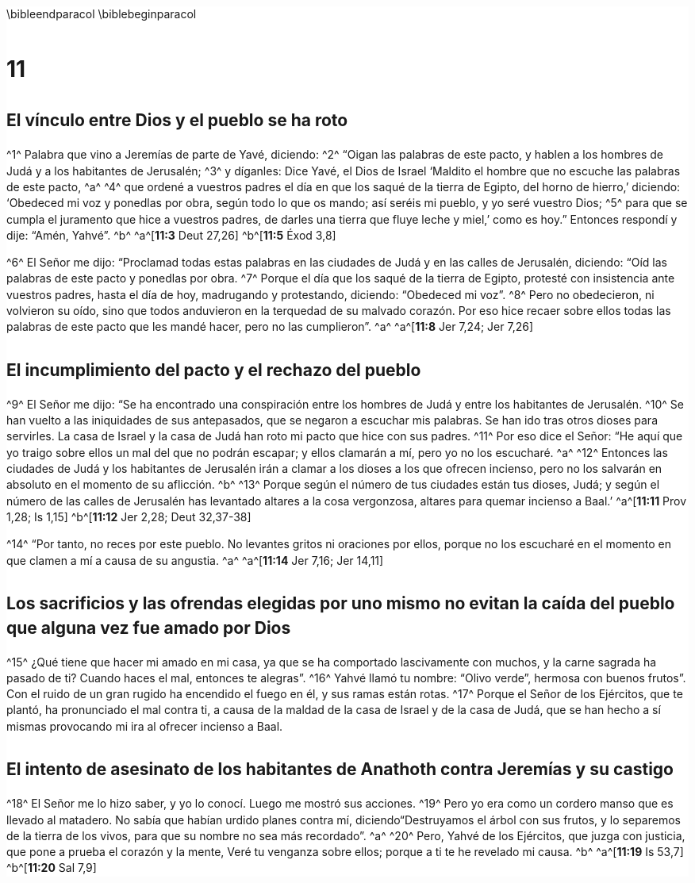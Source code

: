 \bibleendparacol
\biblebeginparacol

# 11
## El vínculo entre Dios y el pueblo se ha roto
^1^ Palabra que vino a Jeremías de parte de Yavé, diciendo: ^2^ “Oigan las palabras de este pacto, y hablen a los hombres de Judá y a los habitantes de Jerusalén; ^3^ y díganles: Dice Yavé, el Dios de Israel ‘Maldito el hombre que no escuche las palabras de este pacto, ^a^ ^4^ que ordené a vuestros padres el día en que los saqué de la tierra de Egipto, del horno de hierro,’ diciendo: ‘Obedeced mi voz y ponedlas por obra, según todo lo que os mando; así seréis mi pueblo, y yo seré vuestro Dios; ^5^ para que se cumpla el juramento que hice a vuestros padres, de darles una tierra que fluye leche y miel,’ como es hoy.” Entonces respondí y dije: “Amén, Yahvé”. ^b^
^a^[**11:3** Deut 27,26] ^b^[**11:5** Éxod 3,8]

^6^ El Señor me dijo: “Proclamad todas estas palabras en las ciudades de Judá y en las calles de Jerusalén, diciendo: “Oíd las palabras de este pacto y ponedlas por obra. ^7^ Porque el día que los saqué de la tierra de Egipto, protesté con insistencia ante vuestros padres, hasta el día de hoy, madrugando y protestando, diciendo: “Obedeced mi voz”. ^8^ Pero no obedecieron, ni volvieron su oído, sino que todos anduvieron en la terquedad de su malvado corazón. Por eso hice recaer sobre ellos todas las palabras de este pacto que les mandé hacer, pero no las cumplieron”. ^a^
^a^[**11:8** Jer 7,24; Jer 7,26]

## El incumplimiento del pacto y el rechazo del pueblo
^9^ El Señor me dijo: “Se ha encontrado una conspiración entre los hombres de Judá y entre los habitantes de Jerusalén. ^10^ Se han vuelto a las iniquidades de sus antepasados, que se negaron a escuchar mis palabras. Se han ido tras otros dioses para servirles. La casa de Israel y la casa de Judá han roto mi pacto que hice con sus padres. ^11^ Por eso dice el Señor: “He aquí que yo traigo sobre ellos un mal del que no podrán escapar; y ellos clamarán a mí, pero yo no los escucharé. ^a^ ^12^ Entonces las ciudades de Judá y los habitantes de Jerusalén irán a clamar a los dioses a los que ofrecen incienso, pero no los salvarán en absoluto en el momento de su aflicción. ^b^ ^13^ Porque según el número de tus ciudades están tus dioses, Judá; y según el número de las calles de Jerusalén has levantado altares a la cosa vergonzosa, altares para quemar incienso a Baal.’
^a^[**11:11** Prov 1,28; Is 1,15] ^b^[**11:12** Jer 2,28; Deut 32,37-38]

^14^ “Por tanto, no reces por este pueblo. No levantes gritos ni oraciones por ellos, porque no los escucharé en el momento en que clamen a mí a causa de su angustia. ^a^
^a^[**11:14** Jer 7,16; Jer 14,11]

## Los sacrificios y las ofrendas elegidas por uno mismo no evitan la caída del pueblo que alguna vez fue amado por Dios
^15^ ¿Qué tiene que hacer mi amado en mi casa, ya que se ha comportado lascivamente con muchos, y la carne sagrada ha pasado de ti? Cuando haces el mal, entonces te alegras”. ^16^ Yahvé llamó tu nombre: “Olivo verde”, hermosa con buenos frutos”. Con el ruido de un gran rugido ha encendido el fuego en él, y sus ramas están rotas. ^17^ Porque el Señor de los Ejércitos, que te plantó, ha pronunciado el mal contra ti, a causa de la maldad de la casa de Israel y de la casa de Judá, que se han hecho a sí mismas provocando mi ira al ofrecer incienso a Baal.

## El intento de asesinato de los habitantes de Anathoth contra Jeremías y su castigo
^18^ El Señor me lo hizo saber, y yo lo conocí. Luego me mostró sus acciones. ^19^ Pero yo era como un cordero manso que es llevado al matadero. No sabía que habían urdido planes contra mí, diciendo“Destruyamos el árbol con sus frutos, y lo separemos de la tierra de los vivos, para que su nombre no sea más recordado”. ^a^ ^20^ Pero, Yahvé de los Ejércitos, que juzga con justicia, que pone a prueba el corazón y la mente, Veré tu venganza sobre ellos; porque a ti te he revelado mi causa. ^b^
^a^[**11:19** Is 53,7] ^b^[**11:20** Sal 7,9]
